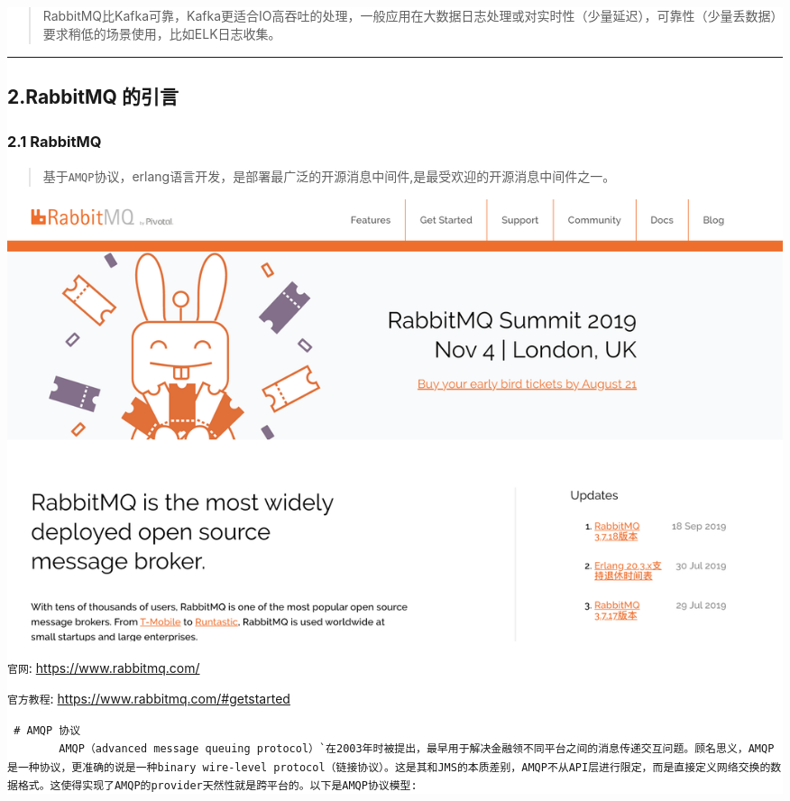 > RabbitMQ比Kafka可靠，Kafka更适合IO高吞吐的处理，一般应用在大数据日志处理或对实时性（少量延迟），可靠性（少量丢数据）要求稍低的场景使用，比如ELK日志收集。

---

## 2.RabbitMQ 的引言

### 2.1 RabbitMQ 

> 基于`AMQP`协议，erlang语言开发，是部署最广泛的开源消息中间件,是最受欢迎的开源消息中间件之一。

![image-20190925215603036](..\static\笔记图片\RibbitMQ\image-20190925215603036-9419777.png)

`官网`: https://www.rabbitmq.com/

`官方教程`: https://www.rabbitmq.com/#getstarted

```
 # AMQP 协议
 		AMQP（advanced message queuing protocol）`在2003年时被提出，最早用于解决金融领不同平台之间的消息传递交互问题。顾名思义，AMQP是一种协议，更准确的说是一种binary wire-level protocol（链接协议）。这是其和JMS的本质差别，AMQP不从API层进行限定，而是直接定义网络交换的数据格式。这使得实现了AMQP的provider天然性就是跨平台的。以下是AMQP协议模型:
```
